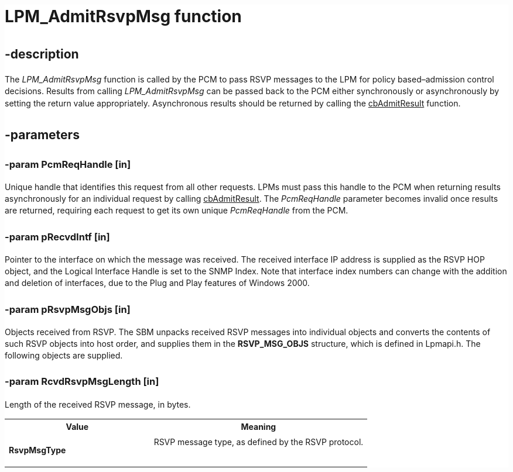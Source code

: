 
# LPM_AdmitRsvpMsg function


## -description


The 
<i>LPM_AdmitRsvpMsg</i> function is called by the PCM to pass RSVP messages to the LPM for policy based–admission control decisions. Results from calling 
<i>LPM_AdmitRsvpMsg</i> can be passed back to the PCM either synchronously or asynchronously by setting the return value appropriately. Asynchronous results should be returned by calling the 
<a href="https://docs.microsoft.com/previous-versions/windows/desktop/api/lpmapi/nc-lpmapi-cbadmitresult">cbAdmitResult</a> function.


## -parameters




### -param PcmReqHandle [in]

Unique handle that identifies this request from all other requests. LPMs must pass this handle to the PCM when returning results asynchronously for an individual request by calling 
<a href="https://docs.microsoft.com/previous-versions/windows/desktop/api/lpmapi/nc-lpmapi-cbadmitresult">cbAdmitResult</a>. The <i>PcmReqHandle</i> parameter becomes invalid once results are returned, requiring each request to get its own unique <i>PcmReqHandle</i> from the PCM.


### -param pRecvdIntf [in]

Pointer to the interface on which the message was received. The received interface IP address is supplied as the RSVP HOP object, and the Logical Interface Handle is set to the SNMP Index. Note that interface index numbers can change with the addition and deletion of interfaces, due to the Plug and Play features of Windows 2000.


### -param pRsvpMsgObjs [in]

Objects received from RSVP. The SBM unpacks received RSVP messages into individual objects and converts the contents of such RSVP objects into host order, and supplies them in the <b>RSVP_MSG_OBJS</b> structure, which is defined in Lpmapi.h. The following objects are supplied.


### -param RcvdRsvpMsgLength [in]

Length of the received RSVP message, in bytes.

<table>
<tr>
<th>Value</th>
<th>Meaning</th>
</tr>
<tr>
<td width="40%"><a id="RsvpMsgType"></a><a id="rsvpmsgtype"></a><a id="RSVPMSGTYPE"></a><dl>
<dt><b>RsvpMsgType</b></dt>
</dl>
</td>
<td width="60%">
RSVP message type, as defined by the RSVP protocol.
